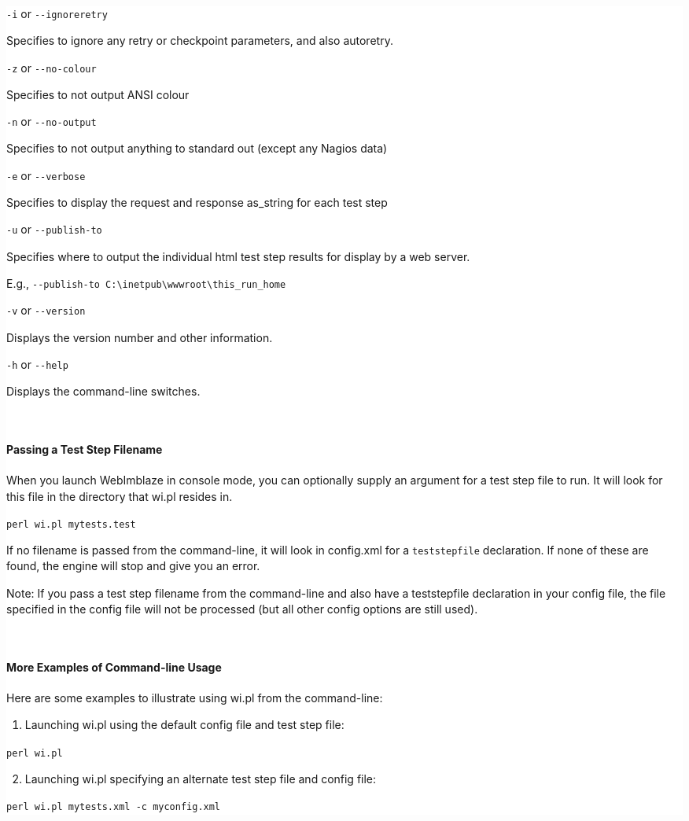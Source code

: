 `-i` or `--ignoreretry`

Specifies to ignore any retry or checkpoint parameters, and also autoretry.

`-z` or `--no-colour`

Specifies to not output ANSI colour

`-n` or `--no-output`

Specifies to not output anything to standard out (except any Nagios data)

`-e` or `--verbose`

Specifies to display the request and response as_string for each test step

`-u` or `--publish-to`

Specifies where to output the individual html test step results for display by a web server.

E.g., `--publish-to C:\inetpub\wwwroot\this_run_home`

`-v` or `--version`

Displays the version number and other information.

`-h` or `--help`

Displays the command-line switches.

<br />

#### Passing a Test Step Filename

When you launch WebImblaze in console mode, you can optionally supply an argument for a test step file to run. It will look for this
file in the directory that wi.pl resides in.

`perl wi.pl mytests.test`

If no filename is passed from the command-line, it will look in config.xml for a `teststepfile` declaration. If none of these are
found, the engine will stop and give you an error.

Note: If you pass a test step filename from the command-line and also have a teststepfile declaration in your
config file, the file specified in the config file will not be processed (but all other config options are still used).

<br />

#### More Examples of Command-line Usage

Here are some examples to illustrate using wi.pl from the command-line:

1. Launching wi.pl using the default config file and test step file:

`perl wi.pl`

2. Launching wi.pl specifying an alternate test step file and config file:

`perl wi.pl mytests.xml -c myconfig.xml`
